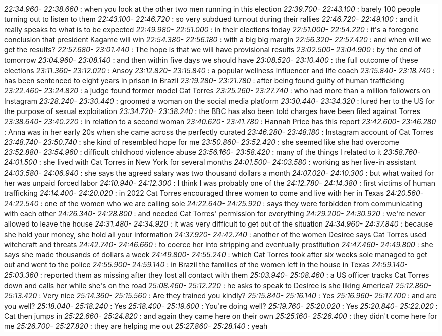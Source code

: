 *22:34.960- 22:38.660* :  when you look at the other two men running in this election
*22:39.700- 22:43.100* :  barely 100 people turning out to listen to them
*22:43.100- 22:46.720* :  so very subdued turnout during their rallies
*22:46.720- 22:49.100* :  and it really speaks to what is to be expected
*22:49.980- 22:51.000* :  in their elections today
*22:51.000- 22:54.220* :  it's a foregone conclusion that president Kagame will win
*22:54.380- 22:56.180* :  with a big big margin
*22:56.320- 22:57.420* :  and when will we get the results?
*22:57.680- 23:01.440* :  The hope is that we will have provisional results
*23:02.500- 23:04.900* :  by the end of tomorrow
*23:04.960- 23:08.140* :  and then within five days we should have
*23:08.520- 23:10.400* :  the full outcome of these elections
*23:11.360- 23:12.020* :  Ansoy
*23:12.820- 23:15.840* :  a popular wellness influencer and life coach
*23:15.840- 23:18.740* :  has been sentenced to eight years in prison in Brazil
*23:19.280- 23:21.780* :  after being found guilty of human trafficking
*23:22.460- 23:24.820* :  a judge found former model Cat Torres
*23:25.260- 23:27.740* :  who had more than a million followers on Instagram
*23:28.240- 23:30.440* :  groomed a woman on the social media platform
*23:30.440- 23:34.320* :  lured her to the US for the purpose of sexual exploitation
*23:34.720- 23:38.240* :  the BBC has also been told charges have been filed against Torres
*23:38.640- 23:40.220* :  in relation to a second woman
*23:40.620- 23:41.780* :  Hannah Price has this report
*23:42.600- 23:46.280* :  Anna was in her early 20s when she came across the perfectly curated
*23:46.280- 23:48.180* :  Instagram account of Cat Torres
*23:48.740- 23:50.740* :  she kind of resembled hope for me
*23:50.860- 23:52.420* :  she seemed like she had overcome
*23:52.880- 23:54.960* :  difficult childhood violence abuse
*23:56.160- 23:58.420* :  many of the things I related to it
*23:58.760- 24:01.500* :  she lived with Cat Torres in New York for several months
*24:01.500- 24:03.580* :  working as her live-in assistant
*24:03.580- 24:06.940* :  she says the agreed salary was two thousand dollars a month
*24:07.020- 24:10.300* :  but what waited for her was unpaid forced labor
*24:10.940- 24:12.300* :  I think I was probably one of the
*24:12.780- 24:14.380* :  first victims of human trafficking
*24:14.400- 24:20.020* :  in 2022 Cat Torres encouraged three women to come and live with her in Texas
*24:20.560- 24:22.540* :  one of the women who we are calling sole
*24:22.640- 24:25.920* :  says they were forbidden from communicating with each other
*24:26.340- 24:28.800* :  and needed Cat Torres' permission for everything
*24:29.200- 24:30.920* :  we're never allowed to leave the house
*24:31.480- 24:34.920* :  it was very difficult to get out of the situation
*24:34.960- 24:37.840* :  because she hold your money, she hold all your information
*24:37.920- 24:42.740* :  another of the women Desiree says Cat Torres used witchcraft and threats
*24:42.740- 24:46.660* :  to coerce her into stripping and eventually prostitution
*24:47.460- 24:49.800* :  she says she made thousands of dollars a week
*24:49.800- 24:55.240* :  which Cat Torres took after six weeks sole managed to get out and went to the police
*24:55.900- 24:59.140* :  in Brazil the families of the women left in the house in Texas
*24:59.140- 25:03.360* :  reported them as missing after they lost all contact with them
*25:03.940- 25:08.460* :  a US officer tracks Cat Torres down and calls her while she's on the road
*25:08.460- 25:12.220* :  he asks to speak to Desiree is she liking America?
*25:12.860- 25:13.420* :  Very nice
*25:14.360- 25:15.560* :  Are they trained you kindly?
*25:15.840- 25:16.140* :  Yes
*25:16.960- 25:17.700* :  and are you well?
*25:18.040- 25:18.240* :  Yes
*25:18.400- 25:19.600* :  You're doing well?
*25:19.760- 25:20.020* :  Yes
*25:20.840- 25:22.020* :  Cat then jumps in
*25:22.660- 25:24.820* :  and again they came here on their own
*25:25.160- 25:26.400* :  they didn't come here for me
*25:26.700- 25:27.820* :  they are helping me out
*25:27.860- 25:28.140* :  yeah